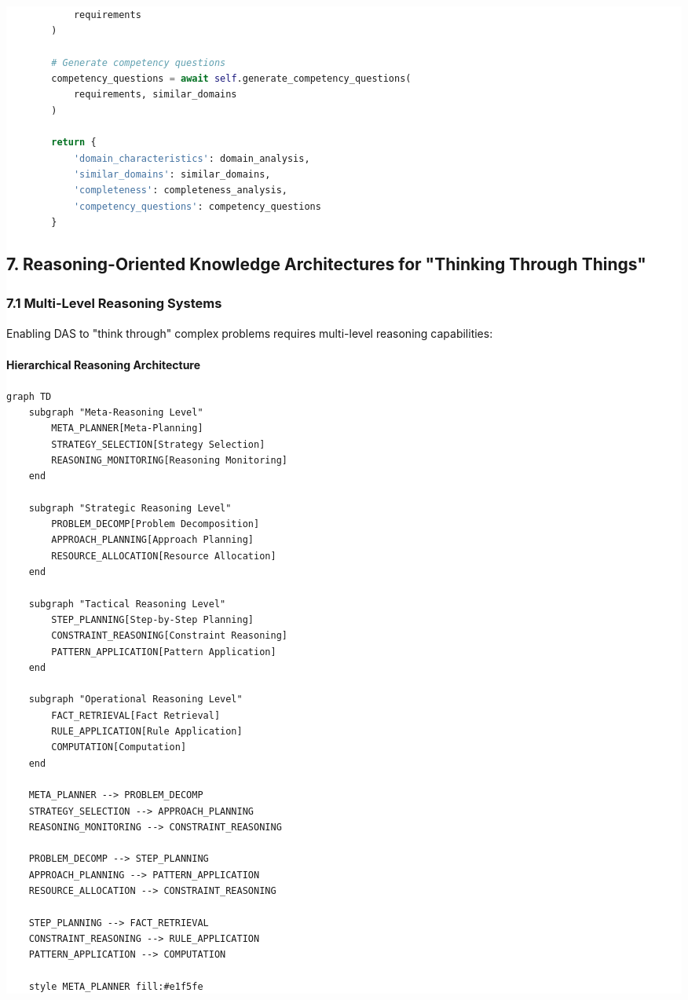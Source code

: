 ```python
            requirements
        )

        # Generate competency questions
        competency_questions = await self.generate_competency_questions(
            requirements, similar_domains
        )

        return {
            'domain_characteristics': domain_analysis,
            'similar_domains': similar_domains,
            'completeness': completeness_analysis,
            'competency_questions': competency_questions
        }
```

## 7. Reasoning-Oriented Knowledge Architectures for "Thinking Through Things"

### 7.1 Multi-Level Reasoning Systems

Enabling DAS to "think through" complex problems requires multi-level reasoning capabilities:

#### **Hierarchical Reasoning Architecture**
```mermaid
graph TD
    subgraph "Meta-Reasoning Level"
        META_PLANNER[Meta-Planning]
        STRATEGY_SELECTION[Strategy Selection]
        REASONING_MONITORING[Reasoning Monitoring]
    end

    subgraph "Strategic Reasoning Level"
        PROBLEM_DECOMP[Problem Decomposition]
        APPROACH_PLANNING[Approach Planning]
        RESOURCE_ALLOCATION[Resource Allocation]
    end

    subgraph "Tactical Reasoning Level"
        STEP_PLANNING[Step-by-Step Planning]
        CONSTRAINT_REASONING[Constraint Reasoning]
        PATTERN_APPLICATION[Pattern Application]
    end

    subgraph "Operational Reasoning Level"
        FACT_RETRIEVAL[Fact Retrieval]
        RULE_APPLICATION[Rule Application]
        COMPUTATION[Computation]
    end

    META_PLANNER --> PROBLEM_DECOMP
    STRATEGY_SELECTION --> APPROACH_PLANNING
    REASONING_MONITORING --> CONSTRAINT_REASONING

    PROBLEM_DECOMP --> STEP_PLANNING
    APPROACH_PLANNING --> PATTERN_APPLICATION
    RESOURCE_ALLOCATION --> CONSTRAINT_REASONING

    STEP_PLANNING --> FACT_RETRIEVAL
    CONSTRAINT_REASONING --> RULE_APPLICATION
    PATTERN_APPLICATION --> COMPUTATION

    style META_PLANNER fill:#e1f5fe
```